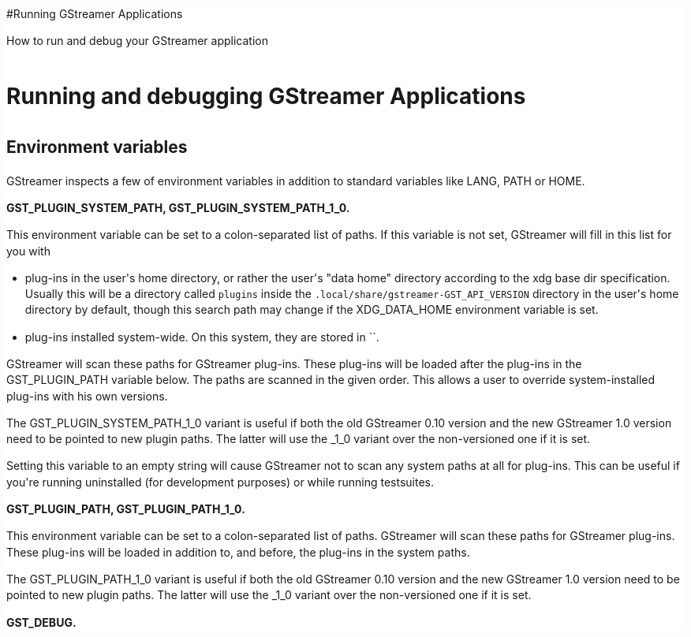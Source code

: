 #Running GStreamer Applications

How to run and debug your GStreamer application

Running and debugging GStreamer Applications
============================================

Environment variables
---------------------

GStreamer inspects a few of environment variables in addition to
standard variables like LANG, PATH or HOME.

**GST\_PLUGIN\_SYSTEM\_PATH, GST\_PLUGIN\_SYSTEM\_PATH\_1\_0.**

This environment variable can be set to a colon-separated list of paths.
If this variable is not set, GStreamer will fill in this list for you
with

-   plug-ins in the user's home directory, or rather the user's "data
    home" directory according to the xdg base dir specification. Usually
    this will be a directory called `plugins` inside the
    `.local/share/gstreamer-GST_API_VERSION` directory in the user's
    home directory by default, though this search path may change if the
    XDG\_DATA\_HOME environment variable is set.

-   plug-ins installed system-wide. On this system, they are stored in
    ``.

GStreamer will scan these paths for GStreamer plug-ins. These plug-ins
will be loaded after the plug-ins in the GST\_PLUGIN\_PATH variable
below. The paths are scanned in the given order. This allows a user to
override system-installed plug-ins with his own versions.

The GST\_PLUGIN\_SYSTEM\_PATH\_1\_0 variant is useful if both the old
GStreamer 0.10 version and the new GStreamer 1.0 version need to be
pointed to new plugin paths. The latter will use the \_1\_0 variant over
the non-versioned one if it is set.

Setting this variable to an empty string will cause GStreamer not to
scan any system paths at all for plug-ins. This can be useful if you're
running uninstalled (for development purposes) or while running
testsuites.

**GST\_PLUGIN\_PATH, GST\_PLUGIN\_PATH\_1\_0.**

This environment variable can be set to a colon-separated list of paths.
GStreamer will scan these paths for GStreamer plug-ins. These plug-ins
will be loaded in addition to, and before, the plug-ins in the system
paths.

The GST\_PLUGIN\_PATH\_1\_0 variant is useful if both the old GStreamer
0.10 version and the new GStreamer 1.0 version need to be pointed to new
plugin paths. The latter will use the \_1\_0 variant over the
non-versioned one if it is set.

**GST\_DEBUG.**
